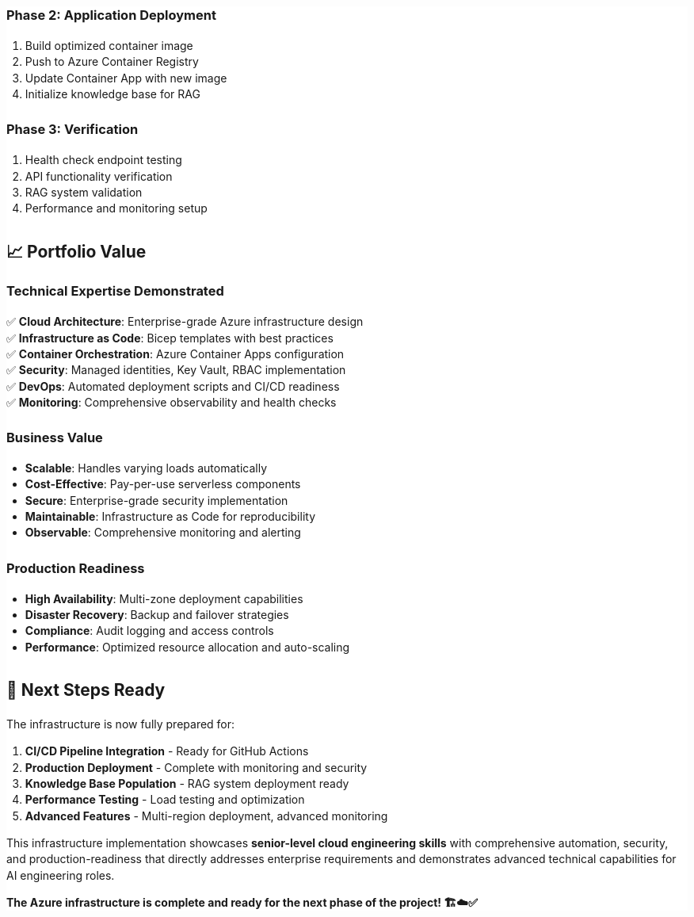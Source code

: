 ### **Phase 2: Application Deployment**
1. Build optimized container image
2. Push to Azure Container Registry
3. Update Container App with new image
4. Initialize knowledge base for RAG

### **Phase 3: Verification**
1. Health check endpoint testing
2. API functionality verification
3. RAG system validation
4. Performance and monitoring setup

## 📈 Portfolio Value

### **Technical Expertise Demonstrated**
✅ **Cloud Architecture**: Enterprise-grade Azure infrastructure design  
✅ **Infrastructure as Code**: Bicep templates with best practices  
✅ **Container Orchestration**: Azure Container Apps configuration  
✅ **Security**: Managed identities, Key Vault, RBAC implementation  
✅ **DevOps**: Automated deployment scripts and CI/CD readiness  
✅ **Monitoring**: Comprehensive observability and health checks  

### **Business Value**
- **Scalable**: Handles varying loads automatically
- **Cost-Effective**: Pay-per-use serverless components
- **Secure**: Enterprise-grade security implementation
- **Maintainable**: Infrastructure as Code for reproducibility
- **Observable**: Comprehensive monitoring and alerting

### **Production Readiness**
- **High Availability**: Multi-zone deployment capabilities
- **Disaster Recovery**: Backup and failover strategies
- **Compliance**: Audit logging and access controls
- **Performance**: Optimized resource allocation and auto-scaling

## 🎯 Next Steps Ready

The infrastructure is now fully prepared for:

1. **CI/CD Pipeline Integration** - Ready for GitHub Actions
2. **Production Deployment** - Complete with monitoring and security
3. **Knowledge Base Population** - RAG system deployment ready
4. **Performance Testing** - Load testing and optimization
5. **Advanced Features** - Multi-region deployment, advanced monitoring

This infrastructure implementation showcases **senior-level cloud engineering skills** with comprehensive automation, security, and production-readiness that directly addresses enterprise requirements and demonstrates advanced technical capabilities for AI engineering roles.

**The Azure infrastructure is complete and ready for the next phase of the project! 🏗️☁️✅**